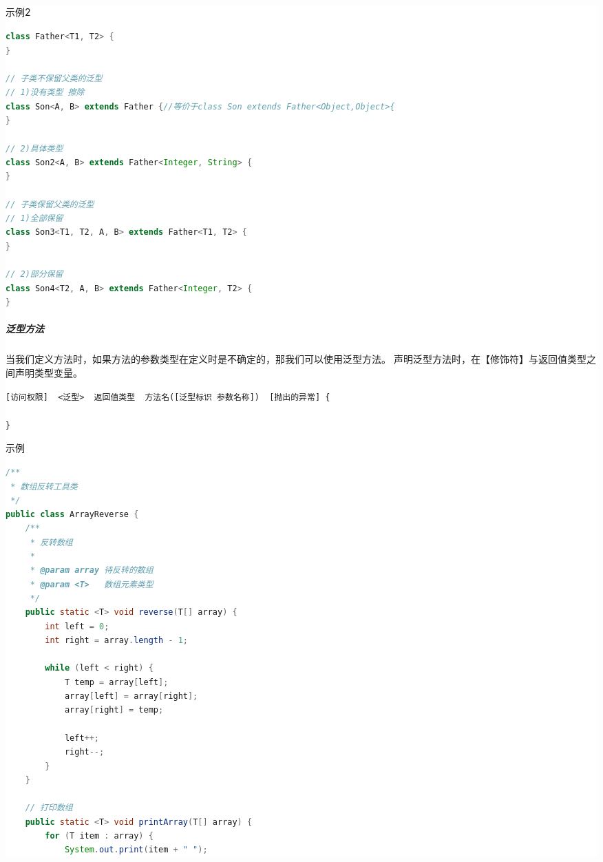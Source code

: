 示例2

```java
class Father<T1, T2> {
}

// 子类不保留父类的泛型
// 1)没有类型 擦除
class Son<A, B> extends Father {//等价于class Son extends Father<Object,Object>{
}

// 2)具体类型
class Son2<A, B> extends Father<Integer, String> {
}

// 子类保留父类的泛型
// 1)全部保留
class Son3<T1, T2, A, B> extends Father<T1, T2> {
}

// 2)部分保留
class Son4<T2, A, B> extends Father<Integer, T2> {
}
```

##### 泛型方法

当我们定义方法时，如果方法的参数类型在定义时是不确定的，那我们可以使用泛型方法。
声明泛型方法时，在【修饰符】与返回值类型之间声明类型变量。

```text
[访问权限]  <泛型>  返回值类型  方法名([泛型标识 参数名称])  [抛出的异常] {
    
}
```

示例

```java
/**
 * 数组反转工具类
 */
public class ArrayReverse {
    /**
     * 反转数组
     *
     * @param array 待反转的数组
     * @param <T>   数组元素类型
     */
    public static <T> void reverse(T[] array) {
        int left = 0;
        int right = array.length - 1;

        while (left < right) {
            T temp = array[left];
            array[left] = array[right];
            array[right] = temp;

            left++;
            right--;
        }
    }

    // 打印数组
    public static <T> void printArray(T[] array) {
        for (T item : array) {
            System.out.print(item + " ");
```